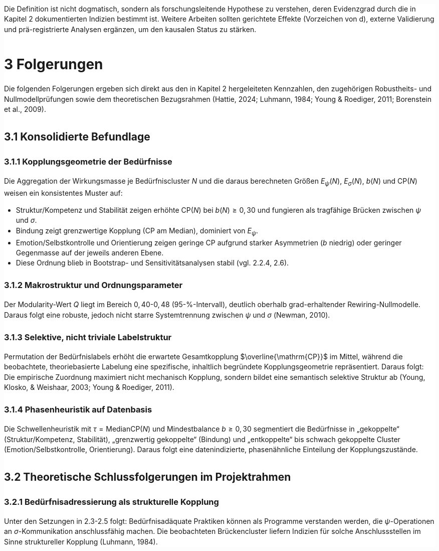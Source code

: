 Die Definition ist nicht dogmatisch, sondern als forschungsleitende Hypothese zu verstehen, deren Evidenzgrad durch die in Kapitel 2 dokumentierten Indizien bestimmt ist. Weitere Arbeiten sollten gerichtete Effekte (Vorzeichen von d), externe Validierung und prä-registrierte Analysen ergänzen, um den kausalen Status zu stärken.

# 3 Folgerungen

Die folgenden Folgerungen ergeben sich direkt aus den in Kapitel 2 hergeleiteten Kennzahlen, den zugehörigen Robustheits- und Nullmodellprüfungen sowie dem theoretischen Bezugsrahmen (Hattie, 2024; Luhmann, 1984; Young & Roediger, 2011; Borenstein et al., 2009).

## 3.1 Konsolidierte Befundlage

### 3.1.1 Kopplungsgeometrie der Bedürfnisse

Die Aggregation der Wirkungsmasse je Bedürfniscluster $N$ und die daraus berechneten Größen $E_\psi(N)$, $E_\sigma(N)$, $b(N)$ und $\mathrm{CP}(N)$ weisen ein konsistentes Muster auf:

- Struktur/Kompetenz und Stabilität zeigen erhöhte $\mathrm{CP}(N)$ bei $b(N)\ge 0{,}30$ und fungieren als tragfähige Brücken zwischen $\psi$ und $\sigma$.
- Bindung zeigt grenzwertige Kopplung ($\mathrm{CP}$ am Median), dominiert von $E_\psi$.
- Emotion/Selbstkontrolle und Orientierung zeigen geringe $\mathrm{CP}$ aufgrund starker Asymmetrien ($b$ niedrig) oder geringer Gegenmasse auf der jeweils anderen Ebene.
- Diese Ordnung blieb in Bootstrap- und Sensitivitätsanalysen stabil (vgl. 2.2.4, 2.6).

### 3.1.2 Makrostruktur und Ordnungsparameter

Der Modularity-Wert $Q$ liegt im Bereich $0{,}40$-$0{,}48$ (95-%-Intervall), deutlich oberhalb grad-erhaltender Rewiring-Nullmodelle. Daraus folgt eine robuste, jedoch nicht starre Systemtrennung zwischen $\psi$ und $\sigma$ (Newman, 2010).

### 3.1.3 Selektive, nicht triviale Labelstruktur

Permutation der Bedürfnislabels erhöht die erwartete Gesamtkopplung $\overline{\mathrm{CP}}$ im Mittel, während die beobachtete, theoriebasierte Labelung eine spezifische, inhaltlich begründete Kopplungsgeometrie repräsentiert. Daraus folgt: Die empirische Zuordnung maximiert nicht mechanisch Kopplung, sondern bildet eine semantisch selektive Struktur ab (Young, Klosko, & Weishaar, 2003; Young & Roediger, 2011).

### 3.1.4 Phasenheuristik auf Datenbasis

Die Schwellenheuristik mit $\tau=\mathrm{Median}{\mathrm{CP}(N)}$ und Mindestbalance $b\ge 0{,}30$ segmentiert die Bedürfnisse in „gekoppelte“ (Struktur/Kompetenz, Stabilität), „grenzwertig gekoppelte“ (Bindung) und „entkoppelte“ bis schwach gekoppelte Cluster (Emotion/Selbstkontrolle, Orientierung). Daraus folgt eine datenindizierte, phasenähnliche Einteilung der Kopplungszustände.

## 3.2 Theoretische Schlussfolgerungen im Projektrahmen

### 3.2.1 Bedürfnisadressierung als strukturelle Kopplung

Unter den Setzungen in 2.3-2.5 folgt: Bedürfnisadäquate Praktiken können als Programme verstanden werden, die $\psi$-Operationen an $\sigma$-Kommunikation anschlussfähig machen. Die beobachteten Brückencluster liefern Indizien für solche Anschlussstellen im Sinne struktureller Kopplung (Luhmann, 1984).
